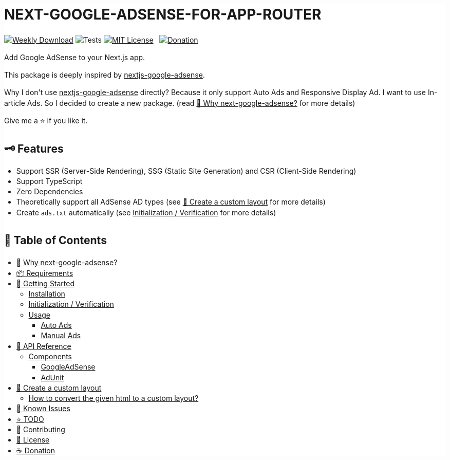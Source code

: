 # NEXT-GOOGLE-ADSENSE-FOR-APP-ROUTER

[![Weekly Download](https://img.shields.io/npm/dw/next-google-adsense?color=0066cc&style=flat)](https://www.npmjs.com/package/next-google-adsense) ![Tests](https://github.com/soranoo/next-google-adsense/actions/workflows/auto_test.yml/badge.svg) [![MIT License](https://img.shields.io/badge/License-MIT-green.svg)](LICENSE)&nbsp;&nbsp;&nbsp;[![Donation](https://img.shields.io/static/v1?label=Donation&message=❤️&style=social)](https://github.com/soranoo/Donation)

Add Google AdSense to your Next.js app.

This package is deeply inspired by [nextjs-google-adsense](https://github.com/btk/nextjs-google-adsense/).

Why I don't use [nextjs-google-adsense](https://github.com/btk/nextjs-google-adsense/) directly? Because it only support Auto Ads and Responsive Display Ad. I want to use In-article Ads. So I decided to create a new package. (read [👾 Why next-google-adsense?](#-why-next-google-adsense) for more details)

Give me a ⭐ if you like it.

## 🗝️ Features

- Support SSR (Server-Side Rendering), SSG (Static Site Generation) and CSR (Client-Side Rendering)
- Support TypeScript
- Zero Dependencies
- Theoretically support all AdSense AD types (see [🎨 Create a custom layout](#-create-a-custom-layout) for more details)
- Create `ads.txt` automatically (see [Initialization / Verification](#initialization--verification-) for more details)

## 📑 Table of Contents

- [👾 Why next-google-adsense?](#-why-next-google-adsense)
- [📦 Requirements](#-requirements)
- [🚀 Getting Started](#-getting-started)
  - [Installation](#installation)
  - [Initialization / Verification](#initialization--verification-)
  - [Usage](#usage-)
    - [Auto Ads](#auto-ads)
    - [Manual Ads](#manual-ads)
- [📖 API Reference](#-api-reference)
  - [Components](#components)
    - [GoogleAdSense](#initializes-the-google-adsense)
    - [AdUnit](#manual-ad)
- [🎨 Create a custom layout](#-create-a-custom-layout)
  - [How to convert the given html to a custom layout?](#how-to-convert-the-given-html-to-a-custom-layout)
- [🐛 Known Issues](#-known-issues)
- [⭐ TODO](#-todo)
- [🤝 Contributing](#-contributing)
- [📝 License](#-license)
- [☕ Donation](#-donation)
